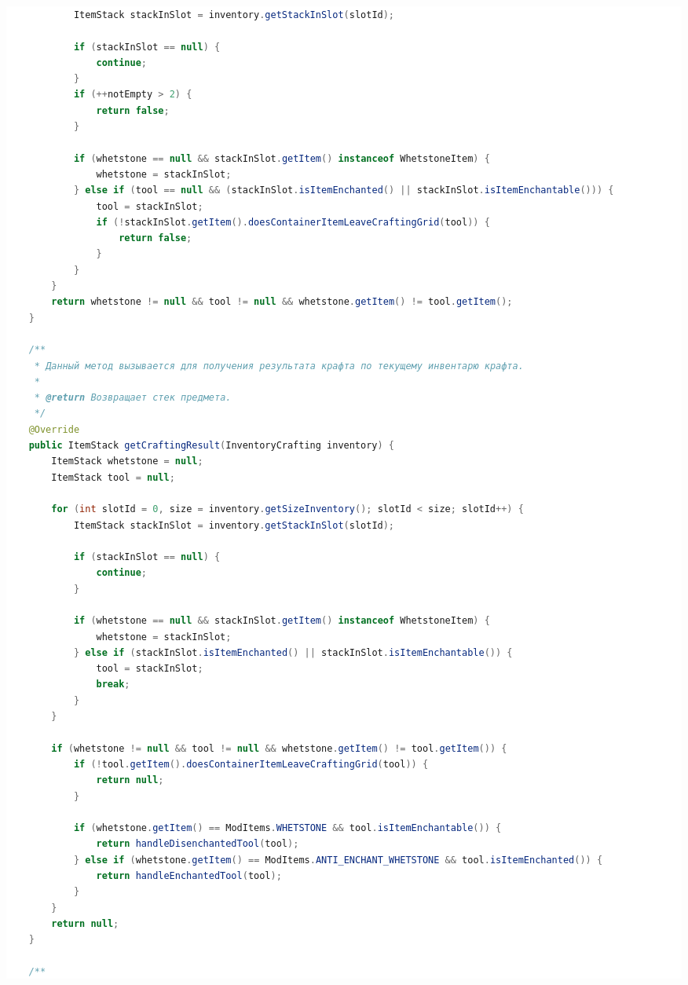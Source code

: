 ```java title="WhetstoneRecipe.java"
            ItemStack stackInSlot = inventory.getStackInSlot(slotId);

            if (stackInSlot == null) {
                continue;
            }
            if (++notEmpty > 2) {
                return false;
            }

            if (whetstone == null && stackInSlot.getItem() instanceof WhetstoneItem) {
                whetstone = stackInSlot;
            } else if (tool == null && (stackInSlot.isItemEnchanted() || stackInSlot.isItemEnchantable())) {
                tool = stackInSlot;
                if (!stackInSlot.getItem().doesContainerItemLeaveCraftingGrid(tool)) {
                    return false;
                }
            }
        }
        return whetstone != null && tool != null && whetstone.getItem() != tool.getItem();
    }

    /**
     * Данный метод вызывается для получения результата крафта по текущему инвентарю крафта.
     *
     * @return Возвращает стек предмета.
     */
    @Override
    public ItemStack getCraftingResult(InventoryCrafting inventory) {
        ItemStack whetstone = null;
        ItemStack tool = null;

        for (int slotId = 0, size = inventory.getSizeInventory(); slotId < size; slotId++) {
            ItemStack stackInSlot = inventory.getStackInSlot(slotId);

            if (stackInSlot == null) {
                continue;
            }

            if (whetstone == null && stackInSlot.getItem() instanceof WhetstoneItem) {
                whetstone = stackInSlot;
            } else if (stackInSlot.isItemEnchanted() || stackInSlot.isItemEnchantable()) {
                tool = stackInSlot;
                break;
            }
        }

        if (whetstone != null && tool != null && whetstone.getItem() != tool.getItem()) {
            if (!tool.getItem().doesContainerItemLeaveCraftingGrid(tool)) {
                return null;
            }

            if (whetstone.getItem() == ModItems.WHETSTONE && tool.isItemEnchantable()) {
                return handleDisenchantedTool(tool);
            } else if (whetstone.getItem() == ModItems.ANTI_ENCHANT_WHETSTONE && tool.isItemEnchanted()) {
                return handleEnchantedTool(tool);
            }
        }
        return null;
    }

    /**
```